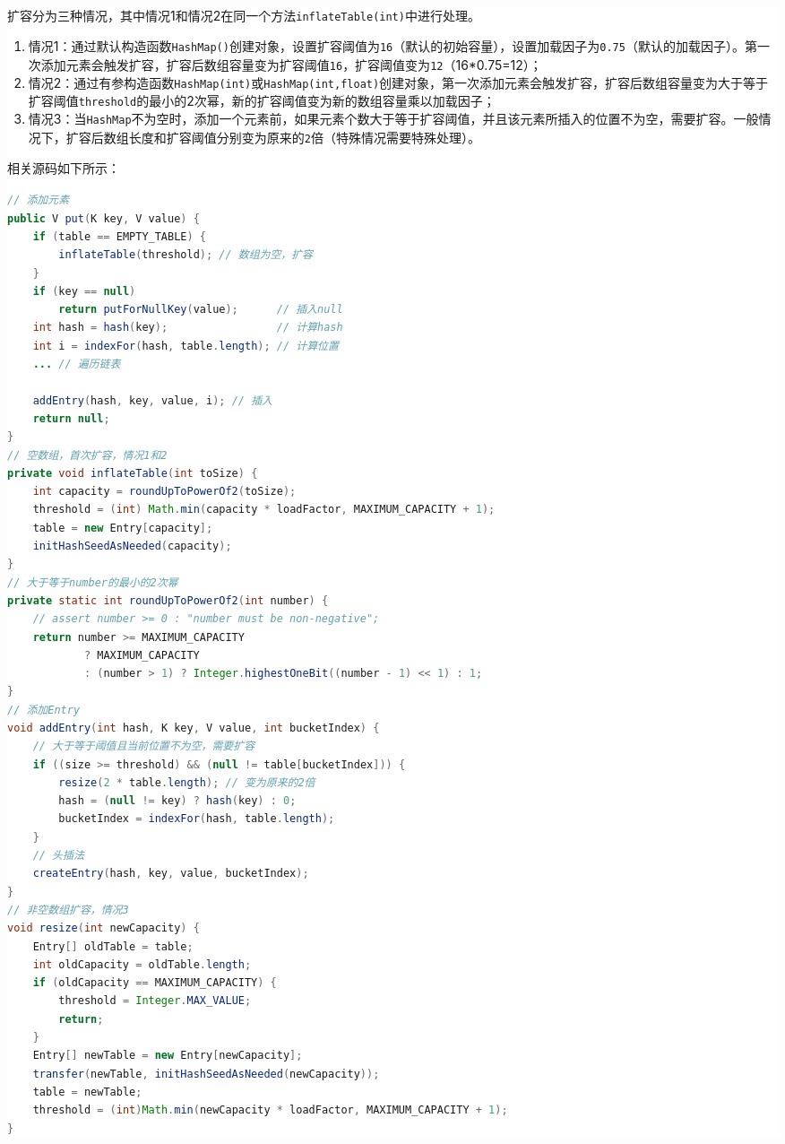 扩容分为三种情况，其中情况1和情况2在同一个方法`inflateTable(int)`中进行处理。
1. 情况1：通过默认构造函数`HashMap()`创建对象，设置扩容阈值为`16`（默认的初始容量），设置加载因子为`0.75`（默认的加载因子）。第一次添加元素会触发扩容，扩容后数组容量变为扩容阈值`16`，扩容阈值变为`12`（16*0.75=12）；
2. 情况2：通过有参构造函数`HashMap(int)`或`HashMap(int,float)`创建对象，第一次添加元素会触发扩容，扩容后数组容量变为大于等于扩容阈值`threshold`的最小的2次幂，新的扩容阈值变为新的数组容量乘以加载因子；
3. 情况3：当`HashMap`不为空时，添加一个元素前，如果元素个数大于等于扩容阈值，并且该元素所插入的位置不为空，需要扩容。一般情况下，扩容后数组长度和扩容阈值分别变为原来的`2`倍（特殊情况需要特殊处理）。

相关源码如下所示：
```java
// 添加元素
public V put(K key, V value) {
    if (table == EMPTY_TABLE) {  
        inflateTable(threshold); // 数组为空，扩容
    }
    if (key == null)
        return putForNullKey(value);      // 插入null
    int hash = hash(key);                 // 计算hash
    int i = indexFor(hash, table.length); // 计算位置
    ... // 遍历链表
    
    addEntry(hash, key, value, i); // 插入
    return null;
}
// 空数组，首次扩容，情况1和2
private void inflateTable(int toSize) {
    int capacity = roundUpToPowerOf2(toSize);
    threshold = (int) Math.min(capacity * loadFactor, MAXIMUM_CAPACITY + 1);
    table = new Entry[capacity];
    initHashSeedAsNeeded(capacity);
}
// 大于等于number的最小的2次幂
private static int roundUpToPowerOf2(int number) {
    // assert number >= 0 : "number must be non-negative";
    return number >= MAXIMUM_CAPACITY
            ? MAXIMUM_CAPACITY
            : (number > 1) ? Integer.highestOneBit((number - 1) << 1) : 1;
}
// 添加Entry
void addEntry(int hash, K key, V value, int bucketIndex) {
    // 大于等于阈值且当前位置不为空，需要扩容
    if ((size >= threshold) && (null != table[bucketIndex])) { 
        resize(2 * table.length); // 变为原来的2倍
        hash = (null != key) ? hash(key) : 0;
        bucketIndex = indexFor(hash, table.length);
    }
    // 头插法
    createEntry(hash, key, value, bucketIndex);
}
// 非空数组扩容，情况3
void resize(int newCapacity) {
    Entry[] oldTable = table;
    int oldCapacity = oldTable.length;
    if (oldCapacity == MAXIMUM_CAPACITY) {
        threshold = Integer.MAX_VALUE;
        return;
    }
    Entry[] newTable = new Entry[newCapacity];
    transfer(newTable, initHashSeedAsNeeded(newCapacity));
    table = newTable;
    threshold = (int)Math.min(newCapacity * loadFactor, MAXIMUM_CAPACITY + 1);
}
```
